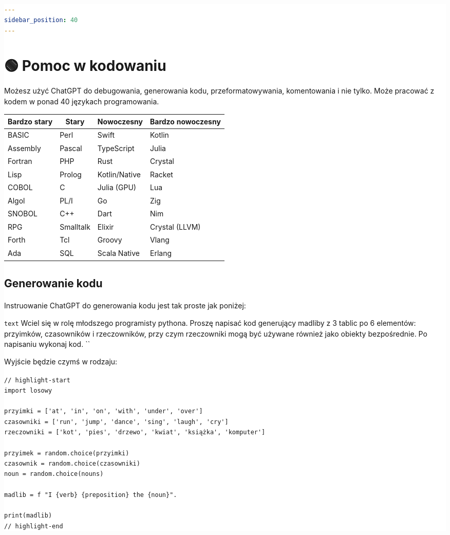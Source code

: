 ```yaml
---
sidebar_position: 40
---
```


# 🟢 Pomoc w kodowaniu

Możesz użyć ChatGPT do debugowania, generowania kodu, przeformatowywania, komentowania i nie tylko. Może pracować z kodem w ponad 40 językach programowania.

| Bardzo stary | Stary | Nowoczesny | Bardzo nowoczesny |
|-------------|----------------|---------------------|-----------------------|
| BASIC | Perl | Swift | Kotlin |
| Assembly | Pascal | TypeScript | Julia |
| Fortran | PHP | Rust | Crystal |
| Lisp | Prolog | Kotlin/Native | Racket |
| COBOL | C | Julia (GPU) | Lua |
| Algol | PL/I | Go | Zig | 
| SNOBOL | C++ | Dart | Nim | 
| RPG | Smalltalk | Elixir | Crystal (LLVM) |
| Forth | Tcl | Groovy | Vlang |
| Ada | SQL | Scala Native | Erlang |

## Generowanie kodu

Instruowanie ChatGPT do generowania kodu jest tak proste jak poniżej:

``text``
Wciel się w rolę młodszego programisty pythona. Proszę napisać kod generujący madliby z 3 tablic po 6 elementów: przyimków, czasowników i rzeczowników, przy czym rzeczowniki mogą być używane również jako obiekty bezpośrednie. Po napisaniu wykonaj kod.
``

Wyjście będzie czymś w rodzaju:

```text
// highlight-start
import losowy

przyimki = ['at', 'in', 'on', 'with', 'under', 'over']
czasowniki = ['run', 'jump', 'dance', 'sing', 'laugh', 'cry']
rzeczowniki = ['kot', 'pies', 'drzewo', 'kwiat', 'książka', 'komputer']

przyimek = random.choice(przyimki)
czasownik = random.choice(czasowniki)
noun = random.choice(nouns)

madlib = f "I {verb} {preposition} the {noun}".

print(madlib)
// highlight-end
```
